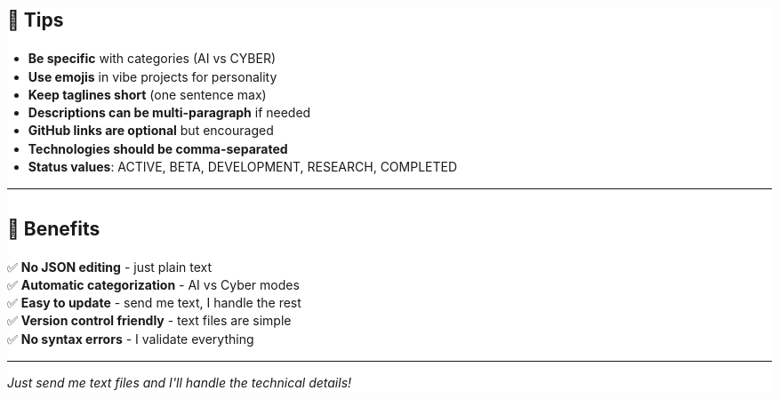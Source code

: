 
## 🎨 Tips

- **Be specific** with categories (AI vs CYBER)
- **Use emojis** in vibe projects for personality
- **Keep taglines short** (one sentence max)
- **Descriptions can be multi-paragraph** if needed
- **GitHub links are optional** but encouraged
- **Technologies should be comma-separated**
- **Status values**: ACTIVE, BETA, DEVELOPMENT, RESEARCH, COMPLETED

---

## 🚀 Benefits

✅ **No JSON editing** - just plain text  
✅ **Automatic categorization** - AI vs Cyber modes  
✅ **Easy to update** - send me text, I handle the rest  
✅ **Version control friendly** - text files are simple  
✅ **No syntax errors** - I validate everything  

---

*Just send me text files and I'll handle the technical details!*
